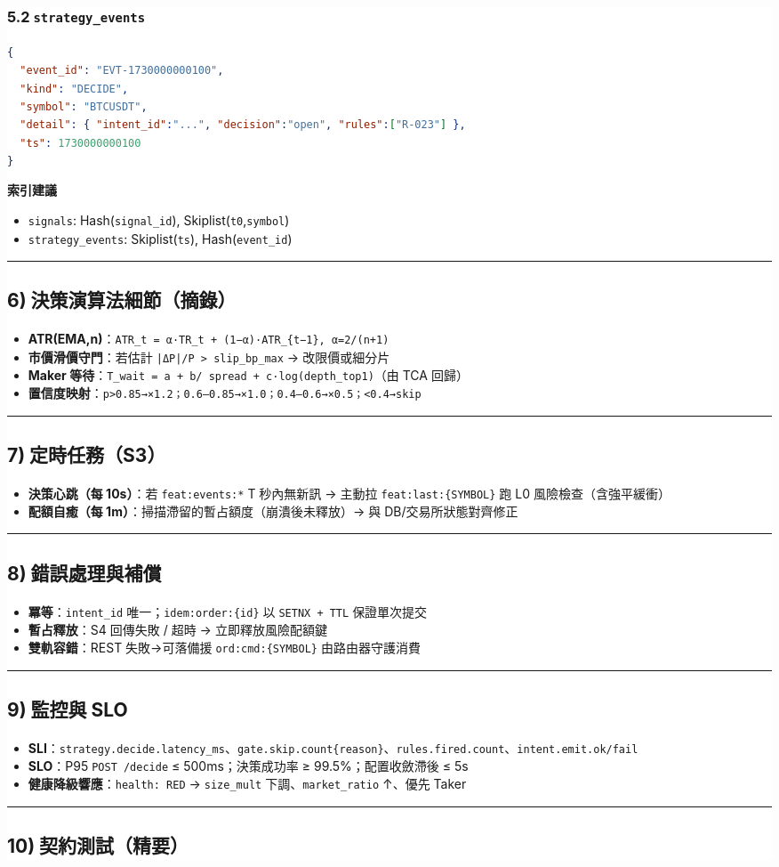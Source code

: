 ### 5.2 `strategy_events`

```json
{
  "event_id": "EVT-1730000000100",
  "kind": "DECIDE",
  "symbol": "BTCUSDT",
  "detail": { "intent_id":"...", "decision":"open", "rules":["R-023"] },
  "ts": 1730000000100
}
```

**索引建議**

* `signals`: Hash(`signal_id`), Skiplist(`t0`,`symbol`)
* `strategy_events`: Skiplist(`ts`), Hash(`event_id`)

---

## 6) 決策演算法細節（摘錄）

* **ATR(EMA,n)**：`ATR_t = α·TR_t + (1−α)·ATR_{t−1}, α=2/(n+1)`
* **市價滑價守門**：若估計 `|ΔP|/P > slip_bp_max` → 改限價或細分片
* **Maker 等待**：`T_wait = a + b/ spread + c·log(depth_top1)`（由 TCA 回歸）
* **置信度映射**：`p>0.85→×1.2；0.6–0.85→×1.0；0.4–0.6→×0.5；<0.4→skip`

---

## 7) 定時任務（S3）

* **決策心跳（每 10s）**：若 `feat:events:*` T 秒內無新訊 → 主動拉 `feat:last:{SYMBOL}` 跑 L0 風險檢查（含強平緩衝）
* **配額自癒（每 1m）**：掃描滯留的暫占額度（崩潰後未釋放）→ 與 DB/交易所狀態對齊修正

---

## 8) 錯誤處理與補償

* **冪等**：`intent_id` 唯一；`idem:order:{id}` 以 `SETNX + TTL` 保證單次提交
* **暫占釋放**：S4 回傳失敗 / 超時 → 立即釋放風險配額鍵
* **雙軌容錯**：REST 失敗→可落備援 `ord:cmd:{SYMBOL}` 由路由器守護消費

---

## 9) 監控與 SLO

* **SLI**：`strategy.decide.latency_ms`、`gate.skip.count{reason}`、`rules.fired.count`、`intent.emit.ok/fail`
* **SLO**：P95 `POST /decide` ≤ 500ms；決策成功率 ≥ 99.5%；配置收斂滯後 ≤ 5s
* **健康降級響應**：`health: RED` → `size_mult` 下調、`market_ratio` ↑、優先 Taker

---

## 10) 契約測試（精要）
